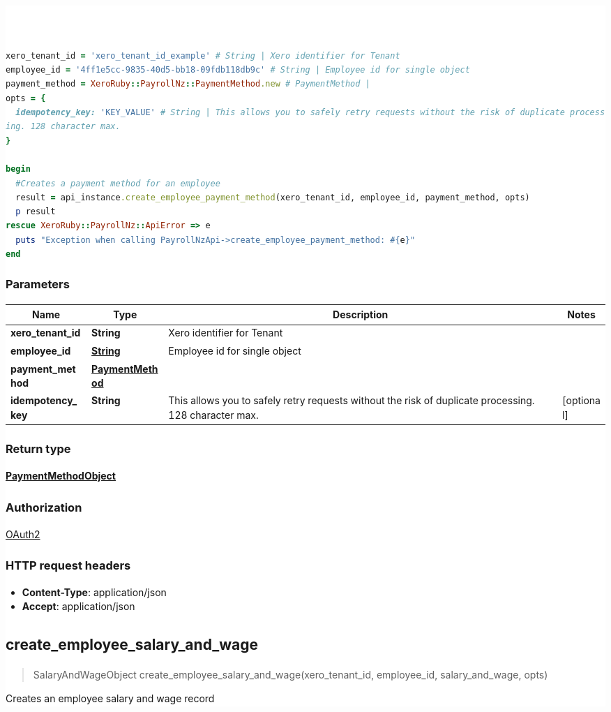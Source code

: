 ```ruby



xero_tenant_id = 'xero_tenant_id_example' # String | Xero identifier for Tenant
employee_id = '4ff1e5cc-9835-40d5-bb18-09fdb118db9c' # String | Employee id for single object
payment_method = XeroRuby::PayrollNz::PaymentMethod.new # PaymentMethod | 
opts = {
  idempotency_key: 'KEY_VALUE' # String | This allows you to safely retry requests without the risk of duplicate processing. 128 character max.
}

begin
  #Creates a payment method for an employee
  result = api_instance.create_employee_payment_method(xero_tenant_id, employee_id, payment_method, opts)
  p result
rescue XeroRuby::PayrollNz::ApiError => e
  puts "Exception when calling PayrollNzApi->create_employee_payment_method: #{e}"
end
```

### Parameters


Name | Type | Description  | Notes
------------- | ------------- | ------------- | -------------
 **xero_tenant_id** | **String**| Xero identifier for Tenant | 
 **employee_id** | [**String**](.md)| Employee id for single object | 
 **payment_method** | [**PaymentMethod**](PaymentMethod.md)|  | 
 **idempotency_key** | **String**| This allows you to safely retry requests without the risk of duplicate processing. 128 character max. | [optional] 

### Return type

[**PaymentMethodObject**](PaymentMethodObject.md)

### Authorization

[OAuth2](../README.md#OAuth2)

### HTTP request headers

- **Content-Type**: application/json
- **Accept**: application/json


## create_employee_salary_and_wage

> SalaryAndWageObject create_employee_salary_and_wage(xero_tenant_id, employee_id, salary_and_wage, opts)

Creates an employee salary and wage record
